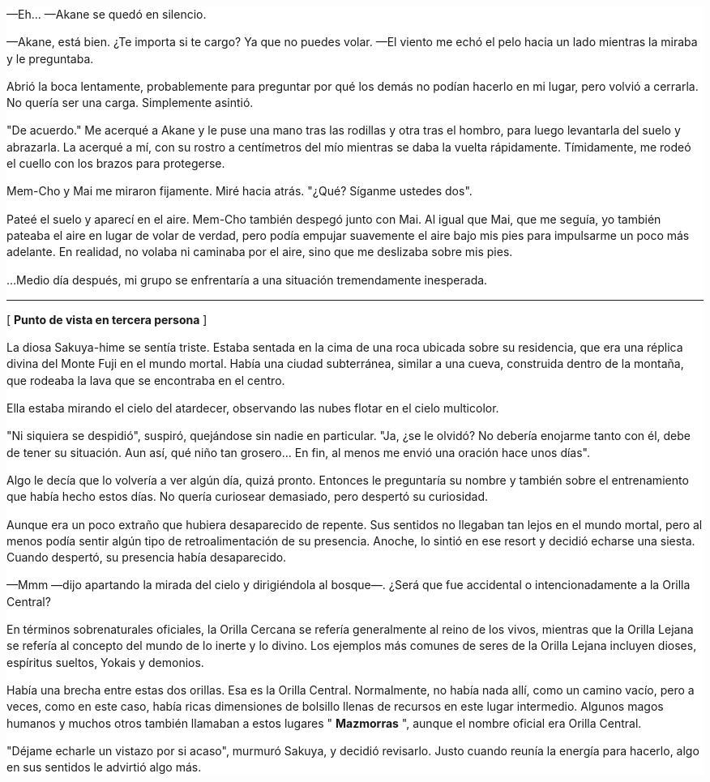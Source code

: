 —Eh... —Akane se quedó en silencio.

—Akane, está bien. ¿Te importa si te cargo? Ya que no puedes volar. —El viento me echó el pelo hacia un lado mientras la miraba y le preguntaba. 

Abrió la boca lentamente, probablemente para preguntar por qué los demás no podían hacerlo en mi lugar, pero volvió a cerrarla. No quería ser una carga. Simplemente asintió.

"De acuerdo." Me acerqué a Akane y le puse una mano tras las rodillas y otra tras el hombro, para luego levantarla del suelo y abrazarla. La acerqué a mí, con su rostro a centímetros del mío mientras se daba la vuelta rápidamente. Tímidamente, me rodeó el cuello con los brazos para protegerse.

Mem-Cho y Mai me miraron fijamente. Miré hacia atrás. "¿Qué? Síganme ustedes dos".

Pateé el suelo y aparecí en el aire. Mem-Cho también despegó junto con Mai. Al igual que Mai, que me seguía, yo también pateaba el aire en lugar de volar de verdad, pero podía empujar suavemente el aire bajo mis pies para impulsarme un poco más adelante. En realidad, no volaba ni caminaba por el aire, sino que me deslizaba sobre mis pies.

…Medio día después, mi grupo se enfrentaría a una situación tremendamente inesperada.

* * *

[ **Punto de vista en tercera persona** ]

La diosa Sakuya-hime se sentía triste. Estaba sentada en la cima de una roca ubicada sobre su residencia, que era una réplica divina del Monte Fuji en el mundo mortal. Había una ciudad subterránea, similar a una cueva, construida dentro de la montaña, que rodeaba la lava que se encontraba en el centro.

Ella estaba mirando el cielo del atardecer, observando las nubes flotar en el cielo multicolor.

"Ni siquiera se despidió", suspiró, quejándose sin nadie en particular. "Ja, ¿se le olvidó? No debería enojarme tanto con él, debe de tener su situación. Aun así, qué niño tan grosero... En fin, al menos me envió una oración hace unos días".

Algo le decía que lo volvería a ver algún día, quizá pronto. Entonces le preguntaría su nombre y también sobre el entrenamiento que había hecho estos días. No quería curiosear demasiado, pero despertó su curiosidad.

Aunque era un poco extraño que hubiera desaparecido de repente. Sus sentidos no llegaban tan lejos en el mundo mortal, pero al menos podía sentir algún tipo de retroalimentación de su presencia. Anoche, lo sintió en ese resort y decidió echarse una siesta. Cuando despertó, su presencia había desaparecido.

—Mmm —dijo apartando la mirada del cielo y dirigiéndola al bosque—. ¿Será que fue accidental o intencionadamente a la Orilla Central?

En términos sobrenaturales oficiales, la Orilla Cercana se refería generalmente al reino de los vivos, mientras que la Orilla Lejana se refería al concepto del mundo de lo inerte y lo divino. Los ejemplos más comunes de seres de la Orilla Lejana incluyen dioses, espíritus sueltos, Yokais y demonios.

Había una brecha entre estas dos orillas. Esa es la Orilla Central. Normalmente, no había nada allí, como un camino vacío, pero a veces, como en este caso, había ricas dimensiones de bolsillo llenas de recursos en este lugar intermedio. Algunos magos humanos y muchos otros también llamaban a estos lugares " **Mazmorras** ", aunque el nombre oficial era Orilla Central.

"Déjame echarle un vistazo por si acaso", murmuró Sakuya, y decidió revisarlo. Justo cuando reunía la energía para hacerlo, algo en sus sentidos le advirtió algo más. 

